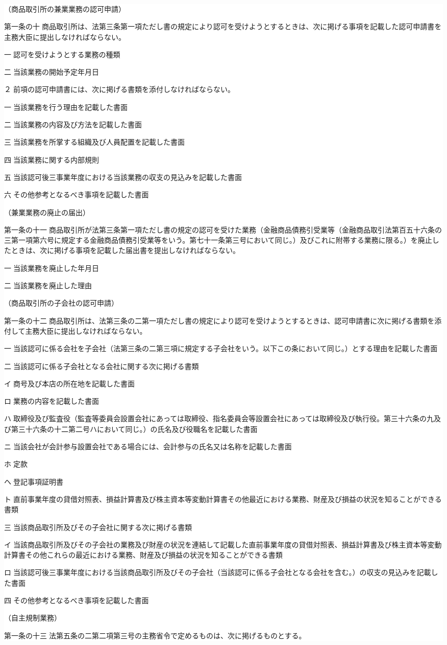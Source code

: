 （商品取引所の兼業業務の認可申請）

第一条の十 商品取引所は、法第三条第一項ただし書の規定により認可を受けようとするときは、次に掲げる事項を記載した認可申請書を主務大臣に提出しなければならない。

一 認可を受けようとする業務の種類

二 当該業務の開始予定年月日

２ 前項の認可申請書には、次に掲げる書類を添付しなければならない。

一 当該業務を行う理由を記載した書面

二 当該業務の内容及び方法を記載した書面

三 当該業務を所掌する組織及び人員配置を記載した書面

四 当該業務に関する内部規則

五 当該認可後三事業年度における当該業務の収支の見込みを記載した書面

六 その他参考となるべき事項を記載した書面

（兼業業務の廃止の届出）

第一条の十一 商品取引所が法第三条第一項ただし書の規定の認可を受けた業務（金融商品債務引受業等（金融商品取引法第百五十六条の三第一項第六号に規定する金融商品債務引受業等をいう。第七十一条第三号において同じ。）及びこれに附帯する業務に限る。）を廃止したときは、次に掲げる事項を記載した届出書を提出しなければならない。

一 当該業務を廃止した年月日

二 当該業務を廃止した理由

（商品取引所の子会社の認可申請）

第一条の十二 商品取引所は、法第三条の二第一項ただし書の規定により認可を受けようとするときは、認可申請書に次に掲げる書類を添付して主務大臣に提出しなければならない。

一 当該認可に係る会社を子会社（法第三条の二第三項に規定する子会社をいう。以下この条において同じ。）とする理由を記載した書面

二 当該認可に係る子会社となる会社に関する次に掲げる書類

イ 商号及び本店の所在地を記載した書面

ロ 業務の内容を記載した書面

ハ 取締役及び監査役（監査等委員会設置会社にあっては取締役、指名委員会等設置会社にあっては取締役及び執行役。第三十六条の九及び第三十六条の十二第二号ハにおいて同じ。）の氏名及び役職名を記載した書面

ニ 当該会社が会計参与設置会社である場合には、会計参与の氏名又は名称を記載した書面

ホ 定款

ヘ 登記事項証明書

ト 直前事業年度の貸借対照表、損益計算書及び株主資本等変動計算書その他最近における業務、財産及び損益の状況を知ることができる書類

三 当該商品取引所及びその子会社に関する次に掲げる書類

イ 当該商品取引所及びその子会社の業務及び財産の状況を連結して記載した直前事業年度の貸借対照表、損益計算書及び株主資本等変動計算書その他これらの最近における業務、財産及び損益の状況を知ることができる書類

ロ 当該認可後三事業年度における当該商品取引所及びその子会社（当該認可に係る子会社となる会社を含む。）の収支の見込みを記載した書面

四 その他参考となるべき事項を記載した書面

（自主規制業務）

第一条の十三 法第五条の二第二項第三号の主務省令で定めるものは、次に掲げるものとする。
